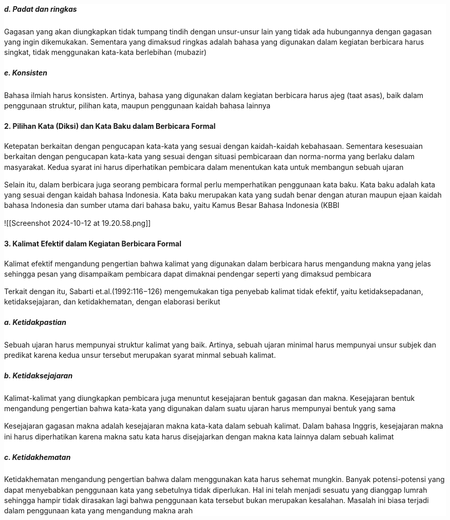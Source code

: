 ##### d. Padat dan ringkas

Gagasan yang akan diungkapkan tidak tumpang tindih dengan unsur-unsur lain yang tidak ada hubungannya dengan gagasan yang ingin dikemukakan. Sementara yang dimaksud ringkas adalah bahasa yang digunakan dalam kegiatan berbicara harus singkat, tidak menggunakan kata-kata berlebihan (mubazir)

##### e. Konsisten
Bahasa ilmiah harus konsisten. Artinya, bahasa yang digunakan dalam kegiatan berbicara harus ajeg (taat asas), baik dalam penggunaan struktur, pilihan kata, maupun penggunaan kaidah bahasa lainnya


#### 2. Pilihan Kata (Diksi) dan Kata Baku dalam Berbicara Formal

Ketepatan berkaitan dengan pengucapan kata-kata yang sesuai dengan kaidah-kaidah kebahasaan. Sementara kesesuaian berkaitan dengan pengucapan kata-kata yang sesuai dengan situasi pembicaraan dan norma-norma yang berlaku dalam masyarakat. Kedua syarat ini harus diperhatikan pembicara dalam menentukan kata untuk membangun sebuah ujaran

Selain itu, dalam berbicara juga seorang pembicara formal perlu memperhatikan penggunaan kata baku. Kata baku adalah kata yang sesuai dengan kaidah bahasa Indonesia. Kata baku merupakan kata yang sudah benar dengan aturan maupun ejaan kaidah bahasa Indonesia dan sumber utama dari bahasa baku, yaitu Kamus Besar Bahasa Indonesia (KBBI

![[Screenshot 2024-10-12 at 19.20.58.png]]

#### 3. Kalimat Efektif dalam Kegiatan Berbicara Formal

Kalimat efektif mengandung pengertian bahwa kalimat yang digunakan dalam berbicara harus mengandung makna yang jelas sehingga pesan yang disampaikam pembicara dapat dimaknai pendengar seperti yang dimaksud pembicara

Terkait dengan itu, Sabarti et.al.(1992:116−126) mengemukakan tiga penyebab kalimat tidak efektif, yaitu ketidaksepadanan, ketidaksejajaran, dan ketidakhematan, dengan elaborasi berikut

##### a. Ketidakpastian

Sebuah ujaran harus mempunyai struktur kalimat yang baik. Artinya, sebuah ujaran minimal harus mempunyai unsur subjek dan predikat karena kedua unsur tersebut merupakan syarat minmal sebuah kalimat.

##### b. Ketidaksejajaran

Kalimat-kalimat yang diungkapkan pembicara juga menuntut kesejajaran bentuk gagasan dan makna. Kesejajaran bentuk mengandung pengertian bahwa kata-kata yang digunakan dalam suatu ujaran harus mempunyai bentuk yang sama

Kesejajaran gagasan makna adalah kesejajaran makna kata-kata dalam sebuah kalimat. Dalam bahasa Inggris, kesejajaran makna ini harus diperhatikan karena makna satu kata harus disejajarkan dengan makna kata lainnya dalam sebuah kalimat

##### c. Ketidakhematan

Ketidakhematan mengandung pengertian bahwa dalam menggunakan kata harus sehemat mungkin. Banyak potensi-potensi yang dapat menyebabkan penggunaan kata yang sebetulnya tidak diperlukan. Hal ini telah menjadi sesuatu yang dianggap lumrah sehingga hampir tidak dirasakan lagi bahwa penggunaan kata tersebut bukan merupakan kesalahan. Masalah ini biasa terjadi dalam penggunaan kata yang mengandung makna arah
